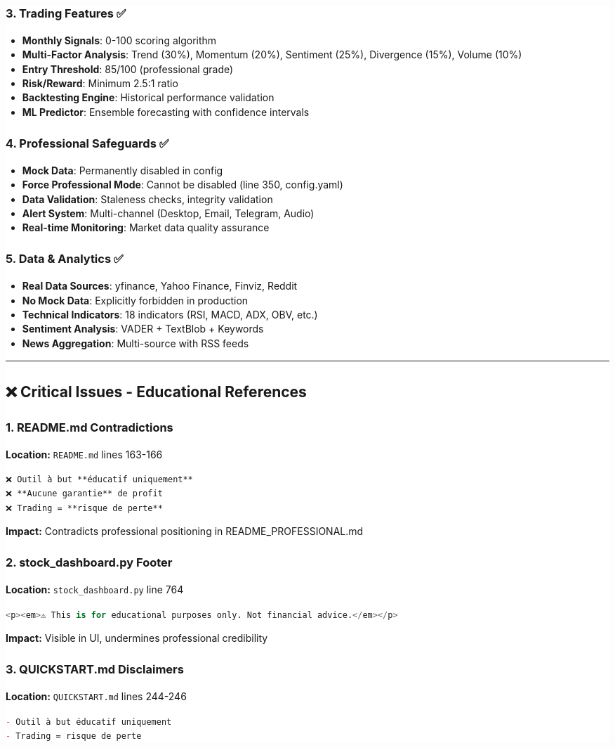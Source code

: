 ### 3. Trading Features ✅
- **Monthly Signals**: 0-100 scoring algorithm
- **Multi-Factor Analysis**: Trend (30%), Momentum (20%), Sentiment (25%), Divergence (15%), Volume (10%)
- **Entry Threshold**: 85/100 (professional grade)
- **Risk/Reward**: Minimum 2.5:1 ratio
- **Backtesting Engine**: Historical performance validation
- **ML Predictor**: Ensemble forecasting with confidence intervals

### 4. Professional Safeguards ✅
- **Mock Data**: Permanently disabled in config
- **Force Professional Mode**: Cannot be disabled (line 350, config.yaml)
- **Data Validation**: Staleness checks, integrity validation
- **Alert System**: Multi-channel (Desktop, Email, Telegram, Audio)
- **Real-time Monitoring**: Market data quality assurance

### 5. Data & Analytics ✅
- **Real Data Sources**: yfinance, Yahoo Finance, Finviz, Reddit
- **No Mock Data**: Explicitly forbidden in production
- **Technical Indicators**: 18 indicators (RSI, MACD, ADX, OBV, etc.)
- **Sentiment Analysis**: VADER + TextBlob + Keywords
- **News Aggregation**: Multi-source with RSS feeds

---

## ❌ Critical Issues - Educational References

### 1. README.md Contradictions
**Location:** `README.md` lines 163-166

```markdown
❌ Outil à but **éducatif uniquement**
❌ **Aucune garantie** de profit
❌ Trading = **risque de perte**
```

**Impact:** Contradicts professional positioning in README_PROFESSIONAL.md

### 2. stock_dashboard.py Footer
**Location:** `stock_dashboard.py` line 764

```python
<p><em>⚠️ This is for educational purposes only. Not financial advice.</em></p>
```

**Impact:** Visible in UI, undermines professional credibility

### 3. QUICKSTART.md Disclaimers
**Location:** `QUICKSTART.md` lines 244-246

```markdown
- Outil à but éducatif uniquement
- Trading = risque de perte
```
